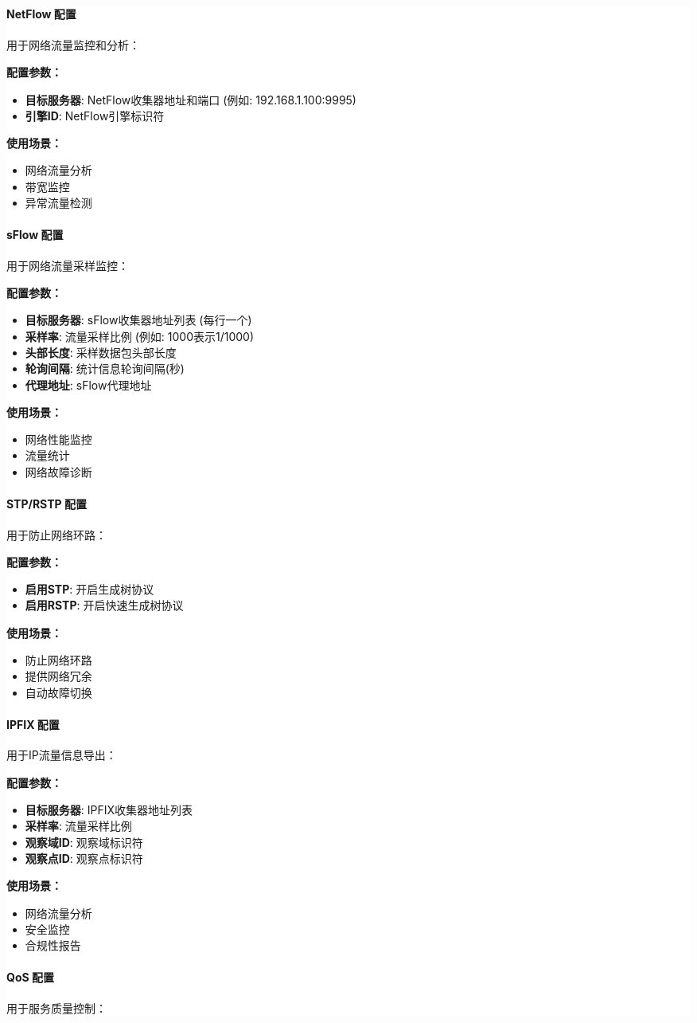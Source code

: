 #### NetFlow 配置
用于网络流量监控和分析：

**配置参数：**
- **目标服务器**: NetFlow收集器地址和端口 (例如: 192.168.1.100:9995)
- **引擎ID**: NetFlow引擎标识符

**使用场景：**
- 网络流量分析
- 带宽监控
- 异常流量检测

#### sFlow 配置
用于网络流量采样监控：

**配置参数：**
- **目标服务器**: sFlow收集器地址列表 (每行一个)
- **采样率**: 流量采样比例 (例如: 1000表示1/1000)
- **头部长度**: 采样数据包头部长度
- **轮询间隔**: 统计信息轮询间隔(秒)
- **代理地址**: sFlow代理地址

**使用场景：**
- 网络性能监控
- 流量统计
- 网络故障诊断

#### STP/RSTP 配置
用于防止网络环路：

**配置参数：**
- **启用STP**: 开启生成树协议
- **启用RSTP**: 开启快速生成树协议

**使用场景：**
- 防止网络环路
- 提供网络冗余
- 自动故障切换

#### IPFIX 配置
用于IP流量信息导出：

**配置参数：**
- **目标服务器**: IPFIX收集器地址列表
- **采样率**: 流量采样比例
- **观察域ID**: 观察域标识符
- **观察点ID**: 观察点标识符

**使用场景：**
- 网络流量分析
- 安全监控
- 合规性报告

#### QoS 配置
用于服务质量控制：
